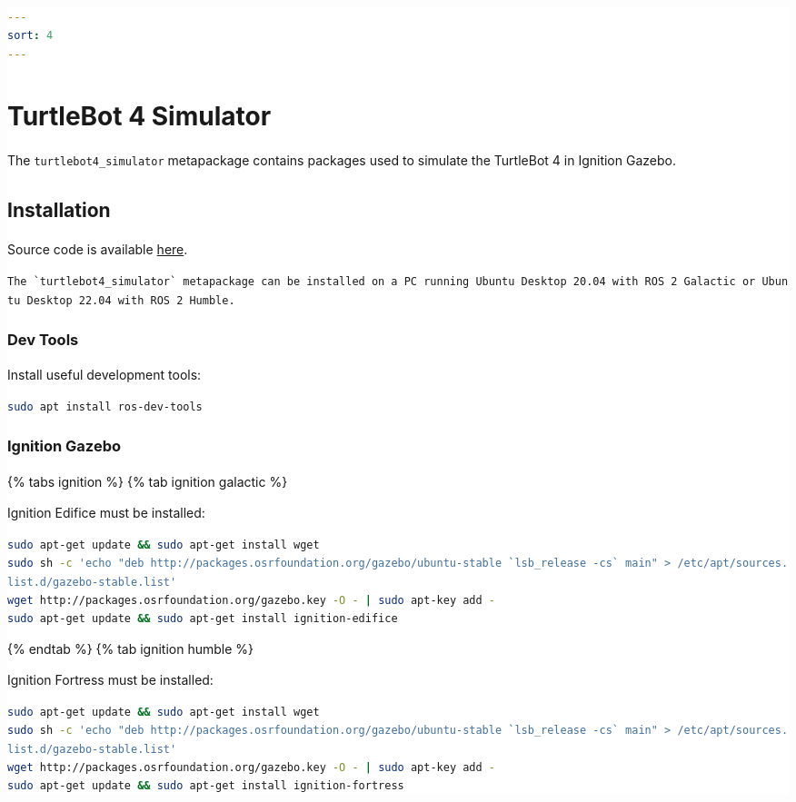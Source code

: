 ```yaml
---
sort: 4
---
```


# TurtleBot 4 Simulator

The `turtlebot4_simulator` metapackage contains packages used to simulate the TurtleBot 4 in Ignition Gazebo.

## Installation

Source code is available [here](https://github.com/turtlebot/turtlebot4_simulator).

```note
The `turtlebot4_simulator` metapackage can be installed on a PC running Ubuntu Desktop 20.04 with ROS 2 Galactic or Ubuntu Desktop 22.04 with ROS 2 Humble.
```

### Dev Tools

Install useful development tools:

```bash
sudo apt install ros-dev-tools
```

### Ignition Gazebo

{% tabs ignition %}
{% tab ignition galactic %}

Ignition Edifice must be installed:

```bash
sudo apt-get update && sudo apt-get install wget
sudo sh -c 'echo "deb http://packages.osrfoundation.org/gazebo/ubuntu-stable `lsb_release -cs` main" > /etc/apt/sources.list.d/gazebo-stable.list'
wget http://packages.osrfoundation.org/gazebo.key -O - | sudo apt-key add -
sudo apt-get update && sudo apt-get install ignition-edifice
```

{% endtab %}
{% tab ignition humble %}

Ignition Fortress must be installed:

```bash
sudo apt-get update && sudo apt-get install wget
sudo sh -c 'echo "deb http://packages.osrfoundation.org/gazebo/ubuntu-stable `lsb_release -cs` main" > /etc/apt/sources.list.d/gazebo-stable.list'
wget http://packages.osrfoundation.org/gazebo.key -O - | sudo apt-key add -
sudo apt-get update && sudo apt-get install ignition-fortress
```
